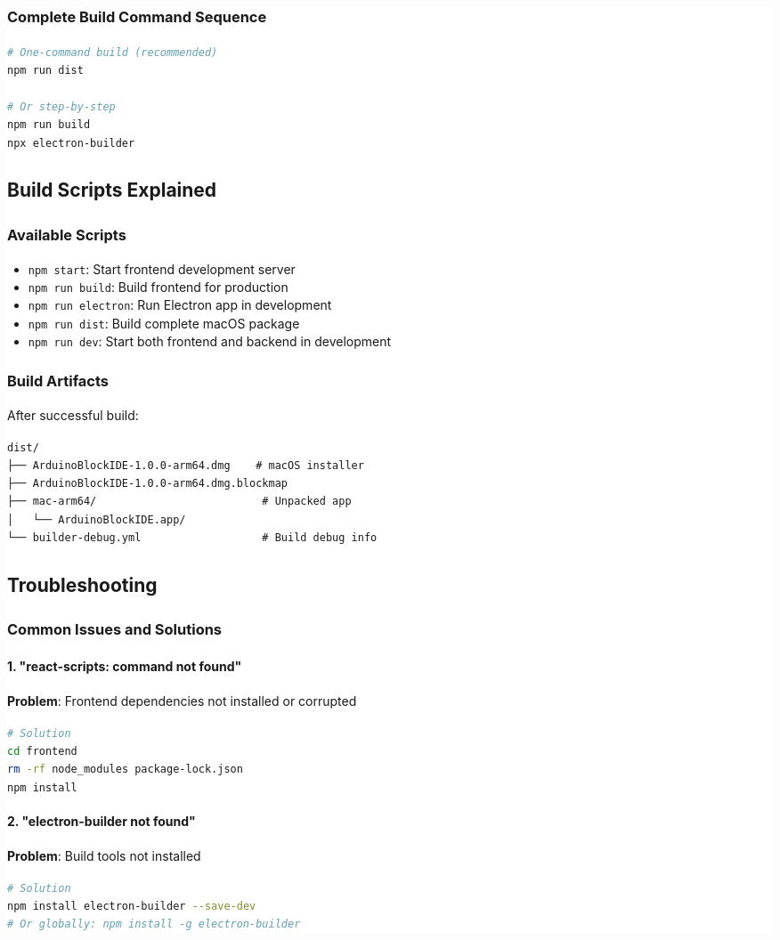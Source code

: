 ### Complete Build Command Sequence
```bash
# One-command build (recommended)
npm run dist

# Or step-by-step
npm run build
npx electron-builder
```

## Build Scripts Explained

### Available Scripts
- `npm start`: Start frontend development server
- `npm run build`: Build frontend for production
- `npm run electron`: Run Electron app in development
- `npm run dist`: Build complete macOS package
- `npm run dev`: Start both frontend and backend in development

### Build Artifacts
After successful build:
```
dist/
├── ArduinoBlockIDE-1.0.0-arm64.dmg    # macOS installer
├── ArduinoBlockIDE-1.0.0-arm64.dmg.blockmap
├── mac-arm64/                          # Unpacked app
│   └── ArduinoBlockIDE.app/
└── builder-debug.yml                   # Build debug info
```

## Troubleshooting

### Common Issues and Solutions

#### 1. "react-scripts: command not found"
**Problem**: Frontend dependencies not installed or corrupted
```bash
# Solution
cd frontend
rm -rf node_modules package-lock.json
npm install
```

#### 2. "electron-builder not found"
**Problem**: Build tools not installed
```bash
# Solution
npm install electron-builder --save-dev
# Or globally: npm install -g electron-builder
```
